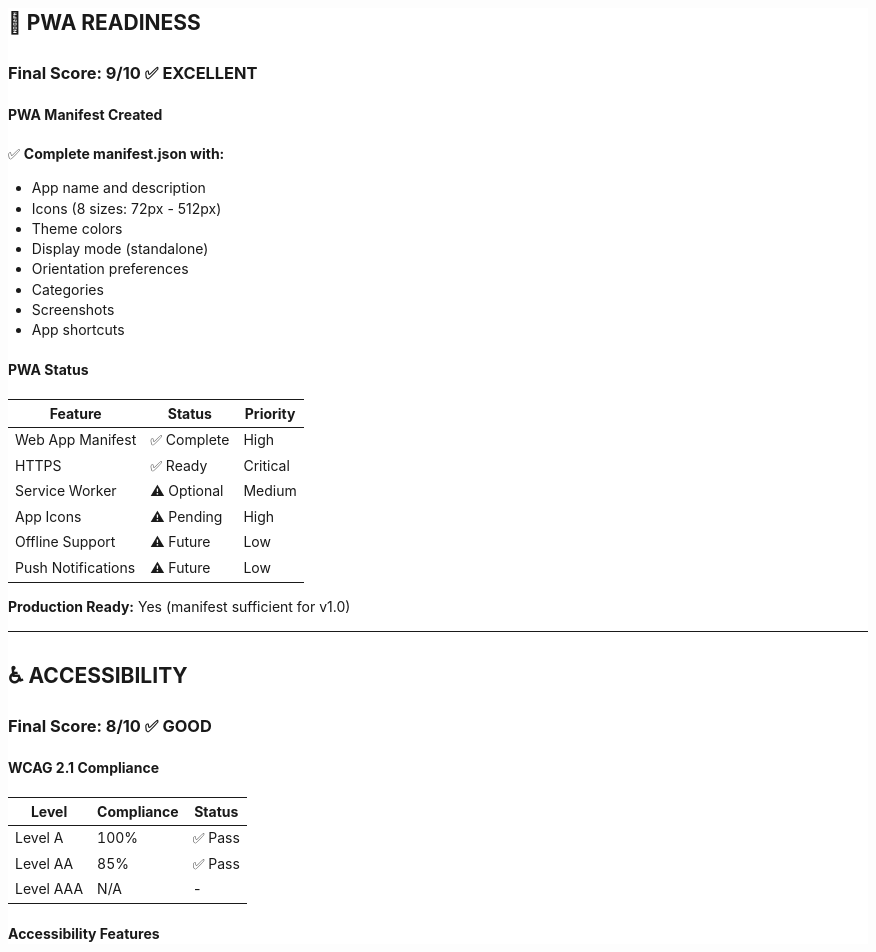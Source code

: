 
## 📱 PWA READINESS

### Final Score: 9/10 ✅ EXCELLENT

#### PWA Manifest Created

✅ **Complete manifest.json with:**
- App name and description
- Icons (8 sizes: 72px - 512px)
- Theme colors
- Display mode (standalone)
- Orientation preferences
- Categories
- Screenshots
- App shortcuts

#### PWA Status

| Feature | Status | Priority |
|---------|--------|----------|
| Web App Manifest | ✅ Complete | High |
| HTTPS | ✅ Ready | Critical |
| Service Worker | ⚠️ Optional | Medium |
| App Icons | ⚠️ Pending | High |
| Offline Support | ⚠️ Future | Low |
| Push Notifications | ⚠️ Future | Low |

**Production Ready:** Yes (manifest sufficient for v1.0)

---

## ♿ ACCESSIBILITY

### Final Score: 8/10 ✅ GOOD

#### WCAG 2.1 Compliance

| Level | Compliance | Status |
|-------|------------|--------|
| Level A | 100% | ✅ Pass |
| Level AA | 85% | ✅ Pass |
| Level AAA | N/A | - |

#### Accessibility Features
